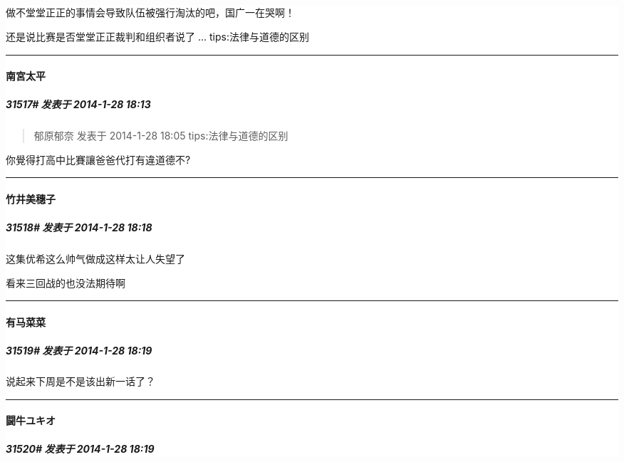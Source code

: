 做不堂堂正正的事情会导致队伍被强行淘汰的吧，国广一在哭啊！

还是说比赛是否堂堂正正裁判和组织者说了 ...</blockquote>
tips:法律与道德的区别







-----

####  南宮太平  
##### 31517#       发表于 2014-1-28 18:13



<blockquote>郁原郁奈 发表于 2014-1-28 18:05
tips:法律与道德的区别</blockquote>
你覺得打高中比賽讓爸爸代打有違道德不?







-----

####  竹井美穗子  
##### 31518#       发表于 2014-1-28 18:18




这集优希这么帅气做成这样太让人失望了

看来三回战的也没法期待啊







-----

####  有马菜菜  
##### 31519#       发表于 2014-1-28 18:19




说起来下周是不是该出新一话了？







-----

####  闘牛ユキオ  
##### 31520#       发表于 2014-1-28 18:19


